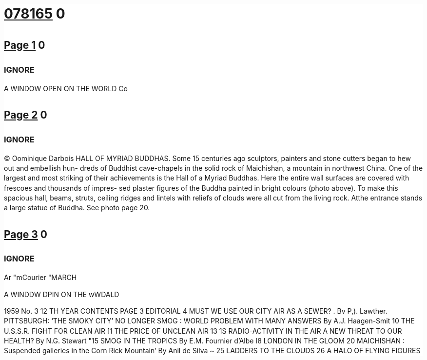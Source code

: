 # [078165](078165engo.pdf) 0

## [Page 1](078165engo.pdf#page=1) 0

### IGNORE

 
 
 
 
A WINDOW OPEN ON THE WORLD 
Co    

## [Page 2](078165engo.pdf#page=2) 0

### IGNORE

  © Oominique Darbois 
HALL OF MYRIAD BUDDHAS. Some 15 centuries ago sculptors, painters and stone cutters began to hew out and embellish hun- 
dreds of Buddhist cave-chapels in the solid rock of Maichishan, a mountain in northwest China. One of the largest and most striking 
of their achievements is the Hall of a Myriad Buddhas. Here the entire wall surfaces are covered with frescoes and thousands of impres- 
sed plaster figures of the Buddha painted in bright colours (photo above). To make this spacious hall, beams, struts, ceiling ridges 
and lintels with reliefs of clouds were all cut from the living rock. Atthe entrance stands a large statue of Buddha. See photo page 20.

## [Page 3](078165engo.pdf#page=3) 0

### IGNORE

Ar
 "mCourier 
"MARCH 
  
A WINDDW DPIN ON THE wWDALD 
  
1959 No. 3 
12 TH YEAR 
CONTENTS 
PAGE 
3 EDITORIAL 
4 MUST WE USE OUR CITY AIR AS A SEWER? 
. Bv P,). Lawther. 
PITTSBURGH: ‘THE SMOKY CITY’ NO LONGER 
SMOG : WORLD PROBLEM 
WITH MANY ANSWERS 
By A.J. Haagen-Smit 
10 THE U.S.S.R. FIGHT FOR CLEAN AIR 
[1 THE PRICE OF UNCLEAN AIR 
13 1S RADIO-ACTIVITY IN THE AIR 
A NEW THREAT TO OUR HEALTH? 
By N.G. Stewart 
"15 SMOG IN THE TROPICS 
By E.M. Fournier d’Albe 
I8 LONDON IN THE GLOOM 
20 MAICHISHAN : 
Suspended galleries in the Corn Rick Mountain’ 
By Anil de Silva ~ 
25 LADDERS TO THE CLOUDS 
26 A HALO OF FLYING FIGURES 